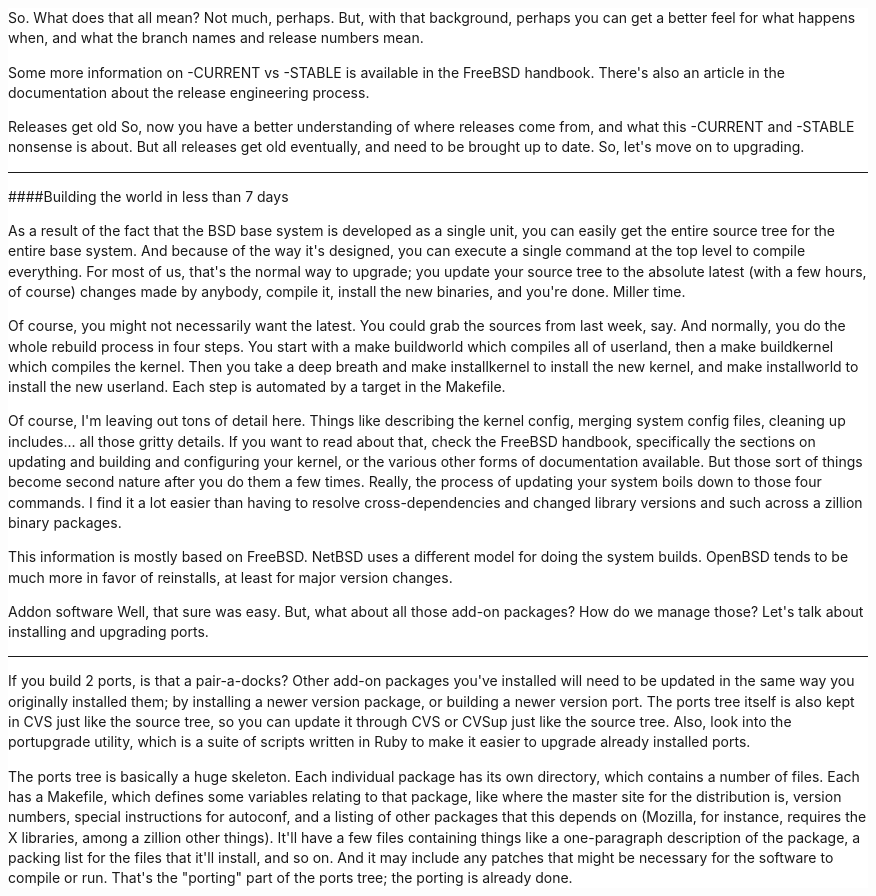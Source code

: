 So. What does that all mean? Not much, perhaps. But, with that background, perhaps you can get a better feel for what happens when, and what the branch names and release numbers mean.

Some more information on -CURRENT vs -STABLE is available in the FreeBSD handbook. There's also an article in the documentation about the release engineering process.

Releases get old
So, now you have a better understanding of where releases come from, and what this -CURRENT and -STABLE nonsense is about. But all releases get old eventually, and need to be brought up to date. So, let's move on to upgrading.

---------------------

####Building the world in less than 7 days

As a result of the fact that the BSD base system is developed as a single unit, you can easily get the entire source tree for the entire base system. And because of the way it's designed, you can execute a single command at the top level to compile everything. For most of us, that's the normal way to upgrade; you update your source tree to the absolute latest (with a few hours, of course) changes made by anybody, compile it, install the new binaries, and you're done. Miller time.

Of course, you might not necessarily want the latest. You could grab the sources from last week, say. And normally, you do the whole rebuild process in four steps. You start with a make buildworld which compiles all of userland, then a make buildkernel which compiles the kernel. Then you take a deep breath and make installkernel to install the new kernel, and make installworld to install the new userland. Each step is automated by a target in the Makefile.

Of course, I'm leaving out tons of detail here. Things like describing the kernel config, merging system config files, cleaning up includes... all those gritty details. If you want to read about that, check the FreeBSD handbook, specifically the sections on updating and building and configuring your kernel, or the various other forms of documentation available. But those sort of things become second nature after you do them a few times. Really, the process of updating your system boils down to those four commands. I find it a lot easier than having to resolve cross-dependencies and changed library versions and such across a zillion binary packages.

This information is mostly based on FreeBSD. NetBSD uses a different model for doing the system builds. OpenBSD tends to be much more in favor of reinstalls, at least for major version changes.

Addon software
Well, that sure was easy. But, what about all those add-on packages? How do we manage those? Let's talk about installing and upgrading ports.

----------------------

If you build 2 ports, is that a pair-a-docks?
Other add-on packages you've installed will need to be updated in the same way you originally installed them; by installing a newer version package, or building a newer version port. The ports tree itself is also kept in CVS just like the source tree, so you can update it through CVS or CVSup just like the source tree. Also, look into the portupgrade utility, which is a suite of scripts written in Ruby to make it easier to upgrade already installed ports.

The ports tree is basically a huge skeleton. Each individual package has its own directory, which contains a number of files. Each has a Makefile, which defines some variables relating to that package, like where the master site for the distribution is, version numbers, special instructions for autoconf, and a listing of other packages that this depends on (Mozilla, for instance, requires the X libraries, among a zillion other things). It'll have a few files containing things like a one-paragraph description of the package, a packing list for the files that it'll install, and so on. And it may include any patches that might be necessary for the software to compile or run. That's the "porting" part of the ports tree; the porting is already done.
